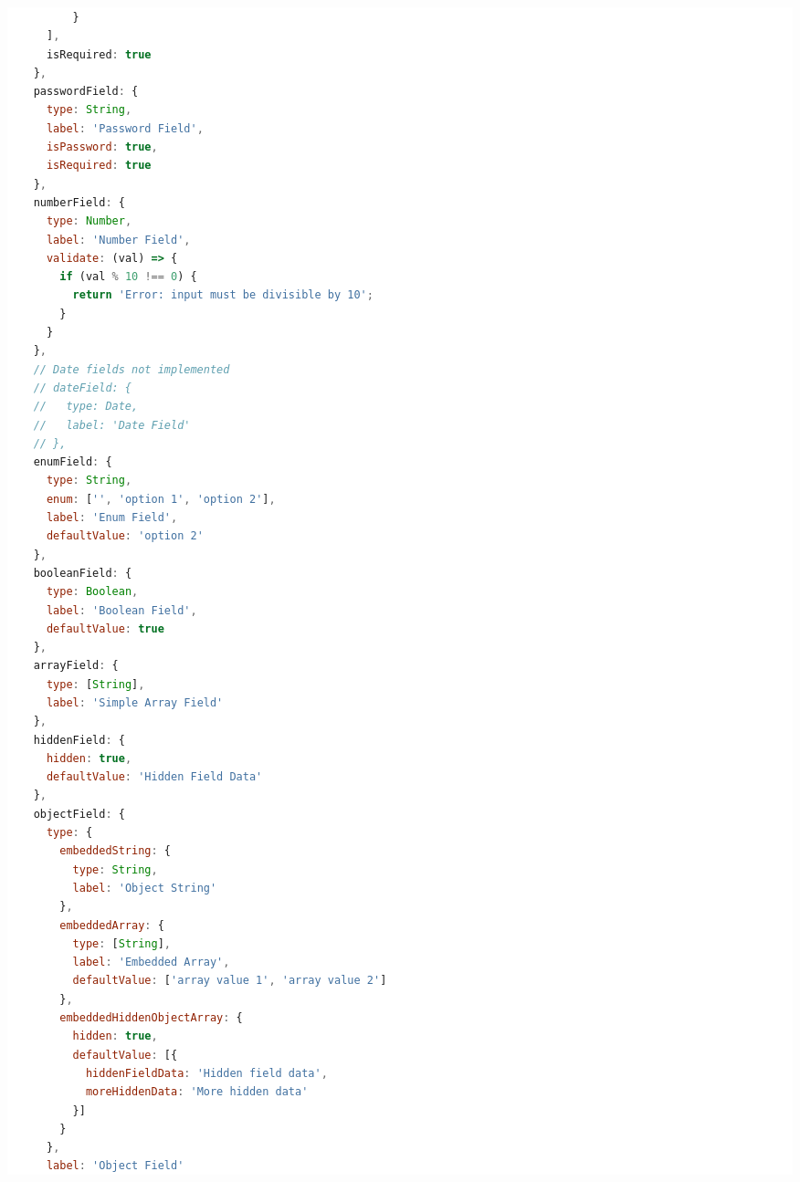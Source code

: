 ```js
          }
      ],
      isRequired: true
    },
    passwordField: {
      type: String,
      label: 'Password Field',
      isPassword: true,
      isRequired: true
    },
    numberField: {
      type: Number,
      label: 'Number Field',
      validate: (val) => {
        if (val % 10 !== 0) {
          return 'Error: input must be divisible by 10';
        }
      }
    },
    // Date fields not implemented
    // dateField: {
    //   type: Date,
    //   label: 'Date Field'
    // },
    enumField: {
      type: String,
      enum: ['', 'option 1', 'option 2'],
      label: 'Enum Field',
      defaultValue: 'option 2'
    },
    booleanField: {
      type: Boolean,
      label: 'Boolean Field',
      defaultValue: true
    },
    arrayField: {
      type: [String],
      label: 'Simple Array Field'
    },
    hiddenField: {
      hidden: true,
      defaultValue: 'Hidden Field Data'
    },
    objectField: {
      type: {
        embeddedString: {
          type: String,
          label: 'Object String'
        },
        embeddedArray: {
          type: [String],
          label: 'Embedded Array',
          defaultValue: ['array value 1', 'array value 2']
        },
        embeddedHiddenObjectArray: {
          hidden: true,
          defaultValue: [{
            hiddenFieldData: 'Hidden field data',
            moreHiddenData: 'More hidden data'
          }]
        }
      },
      label: 'Object Field'
```

[npm-stats]: https://nodei.co/npm/form-generator-react.png?compact=true
[npm-url]: https://www.npmjs.org/package/form-generator-react
